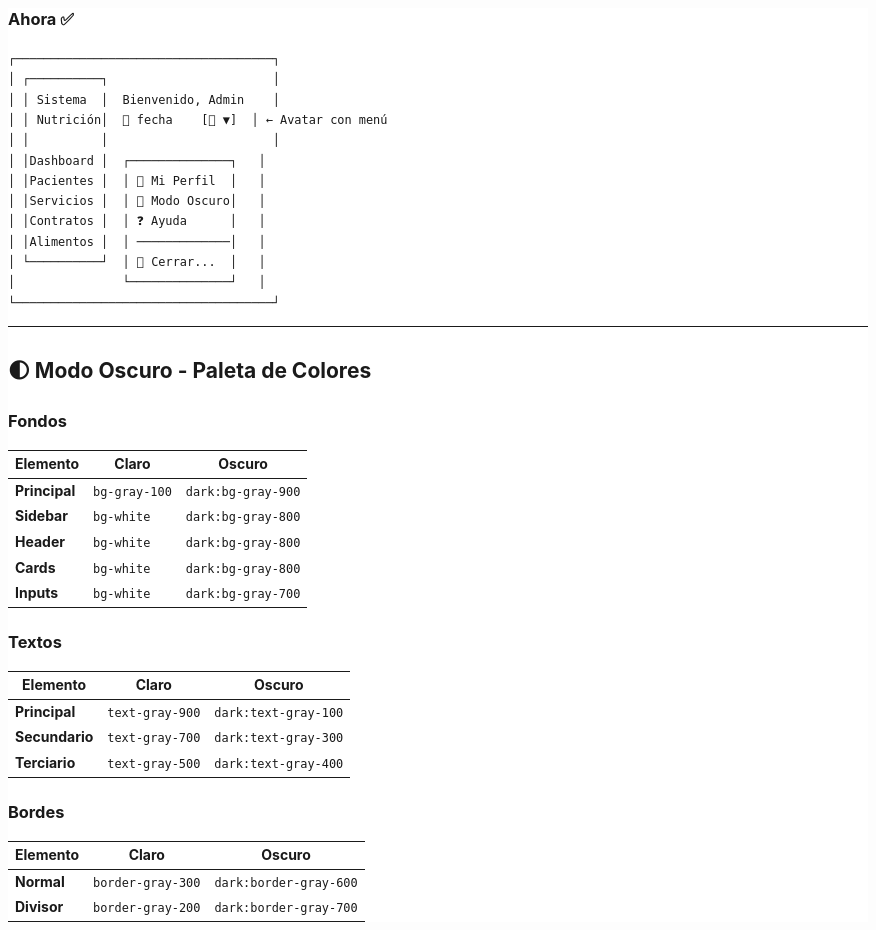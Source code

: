 ### Ahora ✅

```
┌────────────────────────────────────┐
│ ┌──────────┐                       │
│ │ Sistema  │  Bienvenido, Admin    │
│ │ Nutrición│  🔔 fecha    [👤 ▼]  │ ← Avatar con menú
│ │          │                       │
│ │Dashboard │  ┌──────────────┐   │
│ │Pacientes │  │ 👤 Mi Perfil  │   │
│ │Servicios │  │ 🌙 Modo Oscuro│   │
│ │Contratos │  │ ❓ Ayuda      │   │
│ │Alimentos │  │ ─────────────│   │
│ └──────────┘  │ 🚪 Cerrar...  │   │
│               └──────────────┘   │
└────────────────────────────────────┘
```

---

## 🌓 Modo Oscuro - Paleta de Colores

### Fondos
| Elemento | Claro | Oscuro |
|----------|-------|--------|
| **Principal** | `bg-gray-100` | `dark:bg-gray-900` |
| **Sidebar** | `bg-white` | `dark:bg-gray-800` |
| **Header** | `bg-white` | `dark:bg-gray-800` |
| **Cards** | `bg-white` | `dark:bg-gray-800` |
| **Inputs** | `bg-white` | `dark:bg-gray-700` |

### Textos
| Elemento | Claro | Oscuro |
|----------|-------|--------|
| **Principal** | `text-gray-900` | `dark:text-gray-100` |
| **Secundario** | `text-gray-700` | `dark:text-gray-300` |
| **Terciario** | `text-gray-500` | `dark:text-gray-400` |

### Bordes
| Elemento | Claro | Oscuro |
|----------|-------|--------|
| **Normal** | `border-gray-300` | `dark:border-gray-600` |
| **Divisor** | `border-gray-200` | `dark:border-gray-700` |
